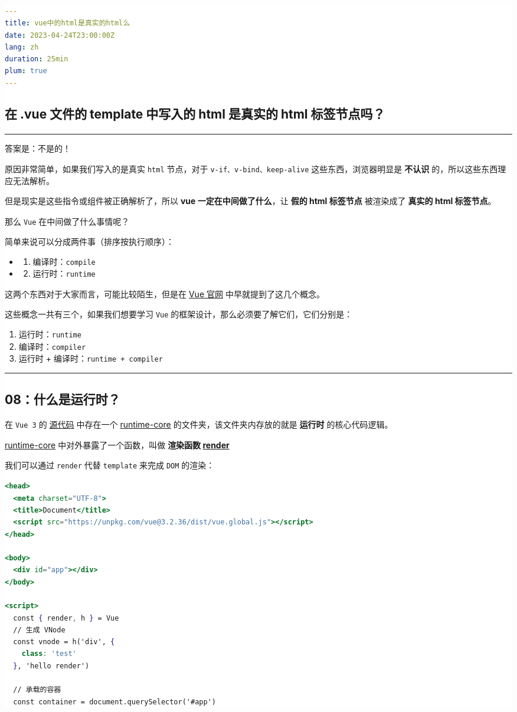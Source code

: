 ```yaml
---
title: vue中的html是真实的html么
date: 2023-04-24T23:00:00Z
lang: zh
duration: 25min
plum: true
---
```


## **在 .vue 文件的 template 中写入的 html 是真实的 html 标签节点吗？**

---

答案是：不是的！

原因非常简单，如果我们写入的是真实 `html` 节点，对于 `v-if、v-bind、keep-alive` 这些东西，浏览器明显是 **不认识** 的，所以这些东西理应无法解析。

但是现实是这些指令或组件被正确解析了，所以 **vue 一定在中间做了什么**，让 **假的 html 标签节点** 被渲染成了 **真实的 html 标签节点**。

那么 `Vue` 在中间做了什么事情呢？

简单来说可以分成两件事（排序按执行顺序）：

- 1. 编译时：`compile`
- 2. 运行时：`runtime`

这两个东西对于大家而言，可能比较陌生，但是在 [Vue 官网](https://cn.vuejs.org/guide/extras/reactivity-in-depth.html#runtime-vs-compile-time-reactivity) 中早就提到了这几个概念。

这些概念一共有三个，如果我们想要学习 `Vue` 的框架设计，那么必须要了解它们，它们分别是：

1. 运行时：`runtime`
2. 编译时：`compiler`
3. 运行时 + 编译时：`runtime + compiler`

---

## ****08：什么是运行时？****

在 `Vue 3` 的 [源代码](https://github.com/vuejs/core) 中存在一个 [runtime-core](https://github.com/vuejs/core/tree/main/packages/runtime-core) 的文件夹，该文件夹内存放的就是 **运行时** 的核心代码逻辑。

[runtime-core](https://github.com/vuejs/core/tree/main/packages/runtime-core) 中对外暴露了一个函数，叫做 **渲染函数 [render](https://v3.cn.vuejs.org/api/options-dom.html#render)**

我们可以通过 `render` 代替 `template` 来完成 `DOM` 的渲染：

```jsx
<head>
  <meta charset="UTF-8">
  <title>Document</title>
  <script src="https://unpkg.com/vue@3.2.36/dist/vue.global.js"></script>
</head>

<body>
  <div id="app"></div>
</body>

<script>
  const { render, h } = Vue
  // 生成 VNode
  const vnode = h('div', {
    class: 'test'
  }, 'hello render')

  // 承载的容器
  const container = document.querySelector('#app')

```